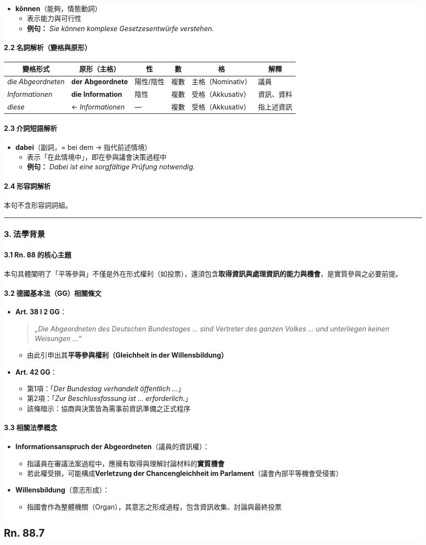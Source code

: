 - **können**（能夠，情態動詞）
  - 表示能力與可行性
  - **例句：** *Sie können komplexe Gesetzesentwürfe verstehen.*

#### **2.2 名詞解析（變格與原形）**

| 變格形式     | 原形（主格）      | 性  | 數   | 格      | 解釋           |
|--------------|------------------|-----|------|---------|----------------|
| *die Abgeordneten* | **der Abgeordnete** | 陽性/陰性 | 複數 | 主格（Nominativ） | 議員 |
| *Informationen*     | **die Information**  | 陰性 | 複數 | 受格（Akkusativ） | 資訊、資料 |
| *diese*            | ← *Informationen*     | —   | 複數 | 受格（Akkusativ） | 指上述資訊 |

#### **2.3 介詞短語解析**

- **dabei**（副詞，= bei dem → 指代前述情境）
  - 表示「在此情境中」，即在參與議會決策過程中
  - **例句：** *Dabei ist eine sorgfältige Prüfung notwendig.*

#### **2.4 形容詞解析**

本句不含形容詞詞組。

---

### **3. 法學背景**

#### **3.1 Rn. 88 的核心主題**
本句具體闡明了「平等參與」不僅是外在形式權利（如投票），還須包含**取得資訊與處理資訊的能力與機會**，是實質參與之必要前提。

#### **3.2 德國基本法（GG）相關條文**

- **Art. 38 I 2 GG**：
  > *„Die Abgeordneten des Deutschen Bundestages … sind Vertreter des ganzen Volkes … und unterliegen keinen Weisungen …“*
  - 由此引申出其**平等參與權利（Gleichheit in der Willensbildung）**

- **Art. 42 GG**：
  - 第1項：「*Der Bundestag verhandelt öffentlich …*」
  - 第2項：「*Zur Beschlussfassung ist … erforderlich.*」
  - 該條暗示：協商與決策皆為需事前資訊準備之正式程序

#### **3.3 相關法學概念**

- **Informationsanspruch der Abgeordneten**（議員的資訊權）：
  - 指議員在審議法案過程中，應擁有取得與理解討論材料的**實質機會**
  - 若此權受損，可能構成**Verletzung der Chancengleichheit im Parlament**（議會內部平等機會受侵害）

- **Willensbildung**（意志形成）：
  - 指國會作為整體機關（Organ），其意志之形成過程，包含資訊收集、討論與最終投票

## **Rn. 88.7**
